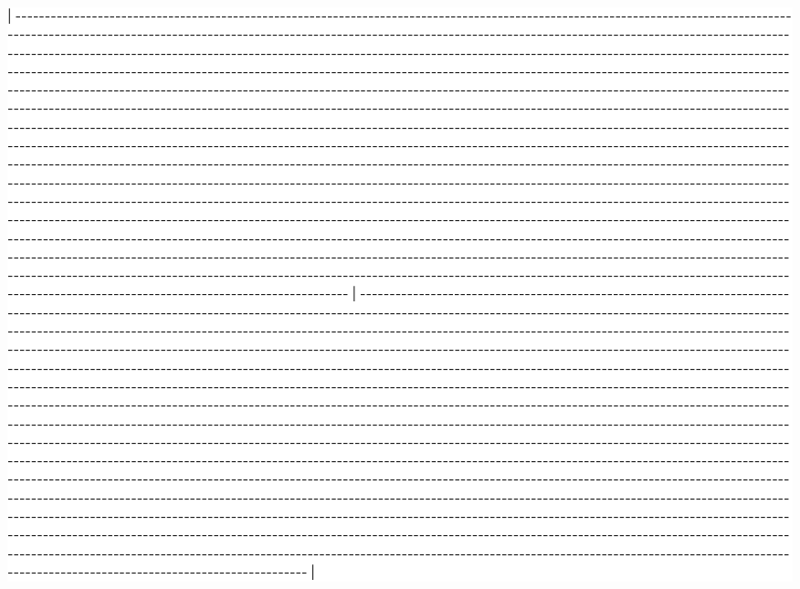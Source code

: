 | ------------------------------------------------------------------------------------------------------------------------------------------------------------------------------------------------------------------------------------------------------------------------------------------------------------------------------------------------------------------------------------------------------------------------------------------------------------------------------------------------------------------------------------------------------------------------------------------------------------------------------------------------------------------------------------------------------------------------------------------------------------------------------------------------------------------------------------------------------------------------------------------------------------------------------------------------------------------------------------------------------------------------------------------------------------------------------------------------------------------------------------------------------------------------------------------------------------------------------------------------------------------------------------------------------------------------------------------------------------------------------------------------------------------------------------------------------------------------------------------------------------------------------------------------------------------------------------------------------------------------------------------------------------------------------------------------------------------------------------------------------------------------------------------------------------------------------------------------------------------------------------------------------------------------------------------------------------------------------------------------------------------------------------------------------------------------------------------------------------------------------------ | ------------------------------------------------------------------------------------------------------------------------------------------------------------------------------------------------------------------------------------------------------------------------------------------------------------------------------------------------------------------------------------------------------------------------------------------------------------------------------------------------------------------------------------------------------------------------------------------------------------------------------------------------------------------------------------------------------------------------------------------------------------------------------------------------------------------------------------------------------------------------------------------------------------------------------------------------------------------------------------------------------------------------------------------------------------------------------------------------------------------------------------------------------------------------------------------------------------------------------------------------------------------------------------------------------------------------------------------------------------------------------------------------------------------------------------------------------------------------------------------------------------------------------------------------------------------------------------------------------------------------------------------------------------------------------------------------------------------------------------------------------------------------------------------------------------------------------------------------------------------------------------------------------------------------------------------------------------------------------------------------------------------------------------------------------------------ |